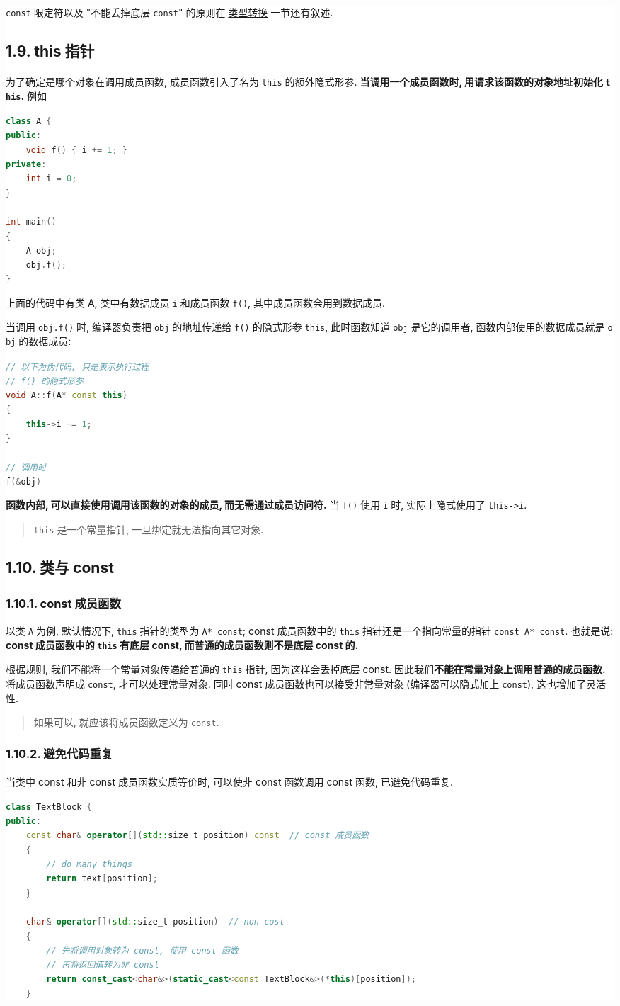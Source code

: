 `const` 限定符以及 "不能丢掉底层 `const`" 的原则在 [类型转换](#cast) 一节还有叙述.

## 1.9. this 指针
为了确定是哪个对象在调用成员函数, 成员函数引入了名为 `this` 的额外隐式形参. **当调用一个成员函数时, 用请求该函数的对象地址初始化 `this`.** 例如
``` c++
class A {
public:
    void f() { i += 1; }
private:
    int i = 0;
}

int main()
{
    A obj;
    obj.f();
}
```
上面的代码中有类 A, 类中有数据成员 `i` 和成员函数 `f()`, 其中成员函数会用到数据成员.

当调用 `obj.f()` 时, 编译器负责把 `obj` 的地址传递给 `f()` 的隐式形参 `this`, 此时函数知道 `obj` 是它的调用者, 函数内部使用的数据成员就是 `obj` 的数据成员:
``` c++
// 以下为伪代码, 只是表示执行过程
// f() 的隐式形参
void A::f(A* const this)
{
    this->i += 1;
}

// 调用时
f(&obj)
```

**函数内部, 可以直接使用调用该函数的对象的成员, 而无需通过成员访问符.** 当 `f()` 使用 `i` 时, 实际上隐式使用了 `this->i`. 

> `this` 是一个常量指针, 一旦绑定就无法指向其它对象.

## 1.10. 类与 const
### 1.10.1. const 成员函数
以类 `A` 为例, 默认情况下, `this` 指针的类型为 `A* const`; const 成员函数中的 `this` 指针还是一个指向常量的指针 `const A* const`. 也就是说: **const 成员函数中的 `this` 有底层 const, 而普通的成员函数则不是底层 const 的.** 

根据规则, 我们不能将一个常量对象传递给普通的 `this` 指针, 因为这样会丢掉底层 const. 因此我们**不能在常量对象上调用普通的成员函数.** 将成员函数声明成 `const`, 才可以处理常量对象. 同时 const 成员函数也可以接受非常量对象 (编译器可以隐式加上 `const`), 这也增加了灵活性.

> 如果可以, 就应该将成员函数定义为 `const`.

### 1.10.2. 避免代码重复 
当类中 const 和非 const 成员函数实质等价时, 可以使非 const 函数调用 const 函数, 已避免代码重复.
``` c++
class TextBlock {
public:
    const char& operator[](std::size_t position) const  // const 成员函数
    {
        // do many things
        return text[position];
    }

    char& operator[](std::size_t position)  // non-cost
    {
        // 先将调用对象转为 const, 使用 const 函数
        // 再将返回值转为非 const
        return const_cast<char&>(static_cast<const TextBlock&>(*this)[position]);
    }
```